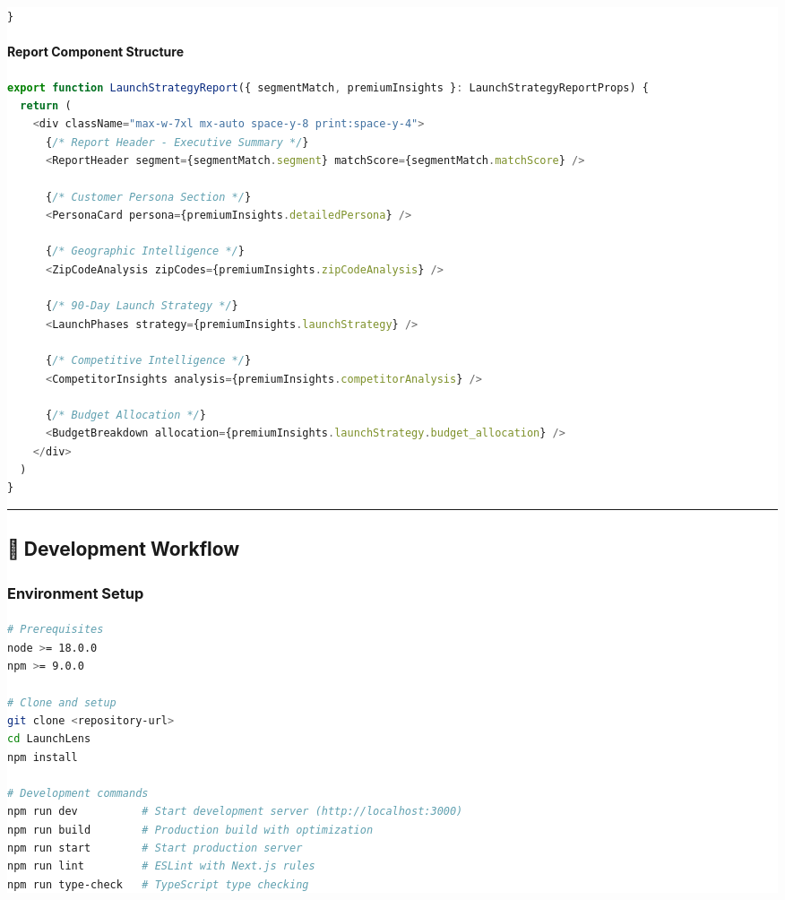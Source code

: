 ```css
}
```

#### Report Component Structure

```typescript
export function LaunchStrategyReport({ segmentMatch, premiumInsights }: LaunchStrategyReportProps) {
  return (
    <div className="max-w-7xl mx-auto space-y-8 print:space-y-4">
      {/* Report Header - Executive Summary */}
      <ReportHeader segment={segmentMatch.segment} matchScore={segmentMatch.matchScore} />
      
      {/* Customer Persona Section */}
      <PersonaCard persona={premiumInsights.detailedPersona} />
      
      {/* Geographic Intelligence */}
      <ZipCodeAnalysis zipCodes={premiumInsights.zipCodeAnalysis} />
      
      {/* 90-Day Launch Strategy */}
      <LaunchPhases strategy={premiumInsights.launchStrategy} />
      
      {/* Competitive Intelligence */}
      <CompetitorInsights analysis={premiumInsights.competitorAnalysis} />
      
      {/* Budget Allocation */}
      <BudgetBreakdown allocation={premiumInsights.launchStrategy.budget_allocation} />
    </div>
  )
}
```

---

## 🔧 Development Workflow

### Environment Setup

```bash
# Prerequisites
node >= 18.0.0
npm >= 9.0.0

# Clone and setup
git clone <repository-url>
cd LaunchLens
npm install

# Development commands
npm run dev          # Start development server (http://localhost:3000)
npm run build        # Production build with optimization
npm run start        # Start production server
npm run lint         # ESLint with Next.js rules
npm run type-check   # TypeScript type checking
```
